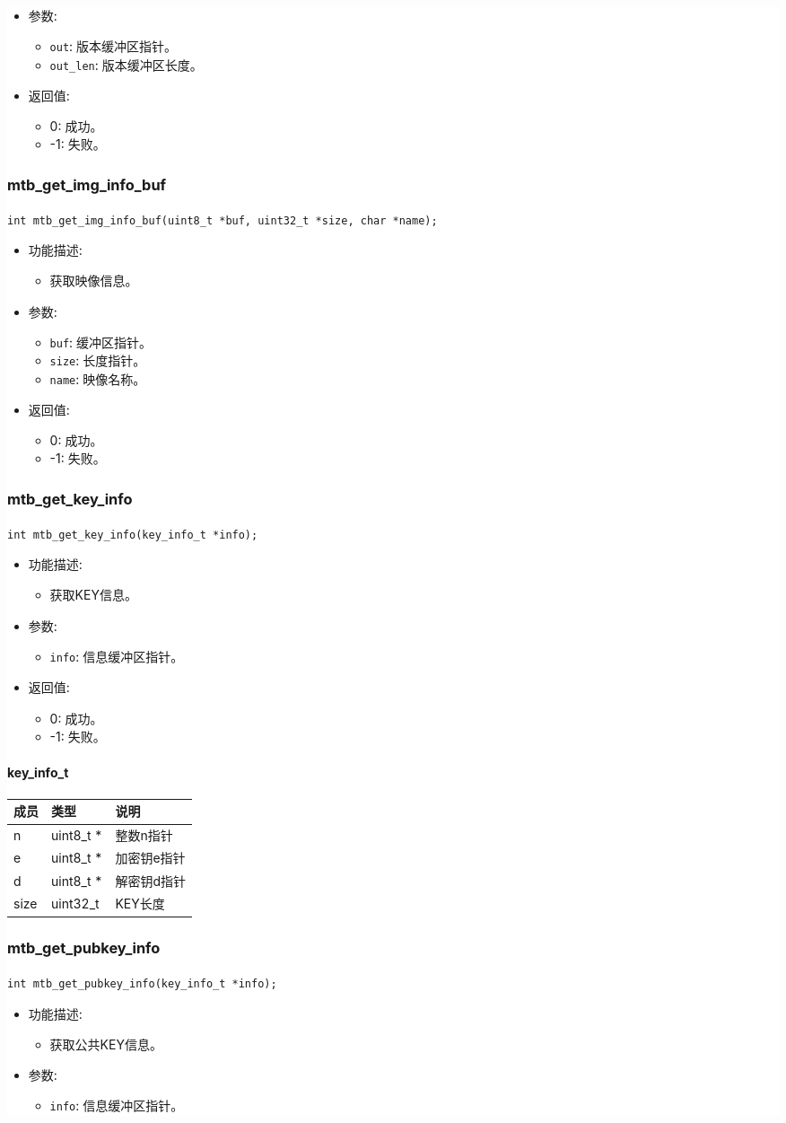- 参数:
   - `out`:  版本缓冲区指针。
   - `out_len`:  版本缓冲区长度。  
   
- 返回值:
   - 0: 成功。
   - -1: 失败。
   
### mtb_get_img_info_buf
`int mtb_get_img_info_buf(uint8_t *buf, uint32_t *size, char *name);`

- 功能描述:
   - 获取映像信息。

- 参数:
   - `buf`:  缓冲区指针。
   - `size`:  长度指针。
   - `name`:  映像名称。   
   
- 返回值:
   - 0: 成功。
   - -1: 失败。
   
### mtb_get_key_info
`int mtb_get_key_info(key_info_t *info);`

- 功能描述:
   - 获取KEY信息。

- 参数:
   - `info`:  信息缓冲区指针。

- 返回值:
   - 0: 成功。
   - -1: 失败。
   
#### key_info_t

| 成员 | 类型 | 说明 |
| :--- | :--- | :--- |
| n | uint8_t * | 整数n指针 |
| e | uint8_t * | 加密钥e指针 |
| d | uint8_t * | 解密钥d指针 |
| size | uint32_t | KEY长度 |

### mtb_get_pubkey_info
`int mtb_get_pubkey_info(key_info_t *info);`

- 功能描述:
   - 获取公共KEY信息。

- 参数:
   - `info`:  信息缓冲区指针。
